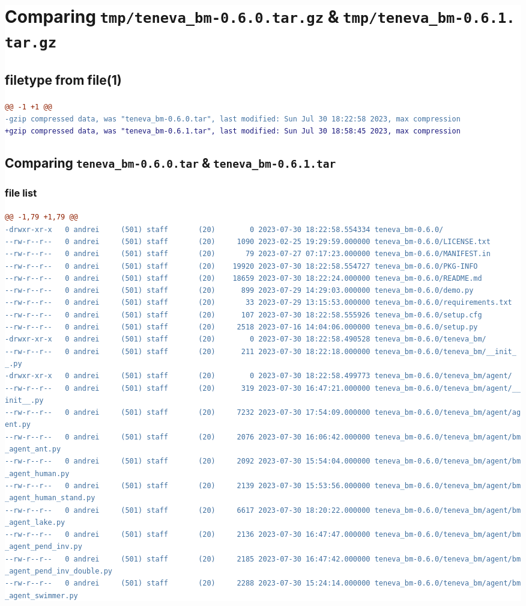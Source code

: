 # Comparing `tmp/teneva_bm-0.6.0.tar.gz` & `tmp/teneva_bm-0.6.1.tar.gz`

## filetype from file(1)

```diff
@@ -1 +1 @@
-gzip compressed data, was "teneva_bm-0.6.0.tar", last modified: Sun Jul 30 18:22:58 2023, max compression
+gzip compressed data, was "teneva_bm-0.6.1.tar", last modified: Sun Jul 30 18:58:45 2023, max compression
```

## Comparing `teneva_bm-0.6.0.tar` & `teneva_bm-0.6.1.tar`

### file list

```diff
@@ -1,79 +1,79 @@
-drwxr-xr-x   0 andrei     (501) staff       (20)        0 2023-07-30 18:22:58.554334 teneva_bm-0.6.0/
--rw-r--r--   0 andrei     (501) staff       (20)     1090 2023-02-25 19:29:59.000000 teneva_bm-0.6.0/LICENSE.txt
--rw-r--r--   0 andrei     (501) staff       (20)       79 2023-07-27 07:17:23.000000 teneva_bm-0.6.0/MANIFEST.in
--rw-r--r--   0 andrei     (501) staff       (20)    19920 2023-07-30 18:22:58.554727 teneva_bm-0.6.0/PKG-INFO
--rw-r--r--   0 andrei     (501) staff       (20)    18659 2023-07-30 18:22:24.000000 teneva_bm-0.6.0/README.md
--rw-r--r--   0 andrei     (501) staff       (20)      899 2023-07-29 14:29:03.000000 teneva_bm-0.6.0/demo.py
--rw-r--r--   0 andrei     (501) staff       (20)       33 2023-07-29 13:15:53.000000 teneva_bm-0.6.0/requirements.txt
--rw-r--r--   0 andrei     (501) staff       (20)      107 2023-07-30 18:22:58.555926 teneva_bm-0.6.0/setup.cfg
--rw-r--r--   0 andrei     (501) staff       (20)     2518 2023-07-16 14:04:06.000000 teneva_bm-0.6.0/setup.py
-drwxr-xr-x   0 andrei     (501) staff       (20)        0 2023-07-30 18:22:58.490528 teneva_bm-0.6.0/teneva_bm/
--rw-r--r--   0 andrei     (501) staff       (20)      211 2023-07-30 18:22:18.000000 teneva_bm-0.6.0/teneva_bm/__init__.py
-drwxr-xr-x   0 andrei     (501) staff       (20)        0 2023-07-30 18:22:58.499773 teneva_bm-0.6.0/teneva_bm/agent/
--rw-r--r--   0 andrei     (501) staff       (20)      319 2023-07-30 16:47:21.000000 teneva_bm-0.6.0/teneva_bm/agent/__init__.py
--rw-r--r--   0 andrei     (501) staff       (20)     7232 2023-07-30 17:54:09.000000 teneva_bm-0.6.0/teneva_bm/agent/agent.py
--rw-r--r--   0 andrei     (501) staff       (20)     2076 2023-07-30 16:06:42.000000 teneva_bm-0.6.0/teneva_bm/agent/bm_agent_ant.py
--rw-r--r--   0 andrei     (501) staff       (20)     2092 2023-07-30 15:54:04.000000 teneva_bm-0.6.0/teneva_bm/agent/bm_agent_human.py
--rw-r--r--   0 andrei     (501) staff       (20)     2139 2023-07-30 15:53:56.000000 teneva_bm-0.6.0/teneva_bm/agent/bm_agent_human_stand.py
--rw-r--r--   0 andrei     (501) staff       (20)     6617 2023-07-30 18:20:22.000000 teneva_bm-0.6.0/teneva_bm/agent/bm_agent_lake.py
--rw-r--r--   0 andrei     (501) staff       (20)     2136 2023-07-30 16:47:47.000000 teneva_bm-0.6.0/teneva_bm/agent/bm_agent_pend_inv.py
--rw-r--r--   0 andrei     (501) staff       (20)     2185 2023-07-30 16:47:42.000000 teneva_bm-0.6.0/teneva_bm/agent/bm_agent_pend_inv_double.py
--rw-r--r--   0 andrei     (501) staff       (20)     2288 2023-07-30 15:24:14.000000 teneva_bm-0.6.0/teneva_bm/agent/bm_agent_swimmer.py
```